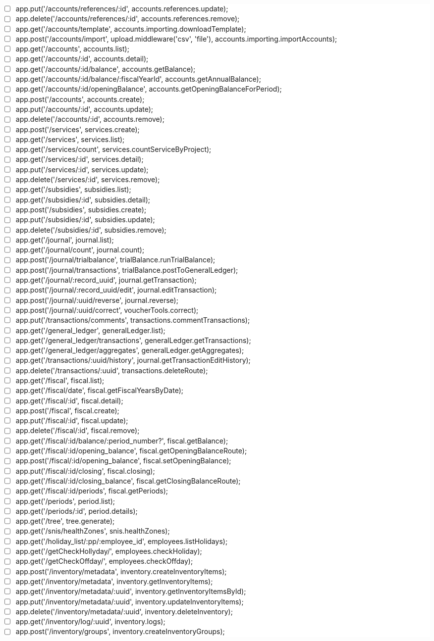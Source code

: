 - [ ]   app.put('/accounts/references/:id', accounts.references.update);
- [ ]   app.delete('/accounts/references/:id', accounts.references.remove);
- [ ]   app.get('/accounts/template', accounts.importing.downloadTemplate);
- [ ]   app.post('/accounts/import', upload.middleware('csv', 'file'), accounts.importing.importAccounts);
- [ ]   app.get('/accounts', accounts.list);
- [ ]   app.get('/accounts/:id', accounts.detail);
- [ ]   app.get('/accounts/:id/balance', accounts.getBalance);
- [ ]   app.get('/accounts/:id/balance/:fiscalYearId', accounts.getAnnualBalance);
- [ ]   app.get('/accounts/:id/openingBalance', accounts.getOpeningBalanceForPeriod);
- [ ]   app.post('/accounts', accounts.create);
- [ ]   app.put('/accounts/:id', accounts.update);
- [ ]   app.delete('/accounts/:id', accounts.remove);
- [ ]   app.post('/services', services.create);
- [ ]   app.get('/services', services.list);
- [ ]   app.get('/services/count', services.countServiceByProject);
- [ ]   app.get('/services/:id', services.detail);
- [ ]   app.put('/services/:id', services.update);
- [ ]   app.delete('/services/:id', services.remove);
- [ ]   app.get('/subsidies', subsidies.list);
- [ ]   app.get('/subsidies/:id', subsidies.detail);
- [ ]   app.post('/subsidies', subsidies.create);
- [ ]   app.put('/subsidies/:id', subsidies.update);
- [ ]   app.delete('/subsidies/:id', subsidies.remove);
- [ ]   app.get('/journal', journal.list);
- [ ]   app.get('/journal/count', journal.count);
- [ ]   app.post('/journal/trialbalance', trialBalance.runTrialBalance);
- [ ]   app.post('/journal/transactions', trialBalance.postToGeneralLedger);
- [ ]   app.get('/journal/:record_uuid', journal.getTransaction);
- [ ]   app.post('/journal/:record_uuid/edit', journal.editTransaction);
- [ ]   app.post('/journal/:uuid/reverse', journal.reverse);
- [ ]   app.post('/journal/:uuid/correct', voucherTools.correct);
- [ ]   app.put('/transactions/comments', transactions.commentTransactions);
- [ ]   app.get('/general_ledger', generalLedger.list);
- [ ]   app.get('/general_ledger/transactions', generalLedger.getTransactions);
- [ ]   app.get('/general_ledger/aggregates', generalLedger.getAggregates);
- [ ]   app.get('/transactions/:uuid/history', journal.getTransactionEditHistory);
- [ ]   app.delete('/transactions/:uuid', transactions.deleteRoute);
- [ ]   app.get('/fiscal', fiscal.list);
- [ ]   app.get('/fiscal/date', fiscal.getFiscalYearsByDate);
- [ ]   app.get('/fiscal/:id', fiscal.detail);
- [ ]   app.post('/fiscal', fiscal.create);
- [ ]   app.put('/fiscal/:id', fiscal.update);
- [ ]   app.delete('/fiscal/:id', fiscal.remove);
- [ ]   app.get('/fiscal/:id/balance/:period_number?', fiscal.getBalance);
- [ ]   app.get('/fiscal/:id/opening_balance', fiscal.getOpeningBalanceRoute);
- [ ]   app.post('/fiscal/:id/opening_balance', fiscal.setOpeningBalance);
- [ ]   app.put('/fiscal/:id/closing', fiscal.closing);
- [ ]   app.get('/fiscal/:id/closing_balance', fiscal.getClosingBalanceRoute);
- [ ]   app.get('/fiscal/:id/periods', fiscal.getPeriods);
- [ ]   app.get('/periods', period.list);
- [ ]   app.get('/periods/:id', period.details);
- [ ]   app.get('/tree', tree.generate);
- [ ]   app.get('/snis/healthZones', snis.healthZones);
- [ ]   app.get('/holiday_list/:pp/:employee_id', employees.listHolidays);
- [ ]   app.get('/getCheckHollyday/', employees.checkHoliday);
- [ ]   app.get('/getCheckOffday/', employees.checkOffday);
- [ ]   app.post('/inventory/metadata', inventory.createInventoryItems);
- [ ]   app.get('/inventory/metadata', inventory.getInventoryItems);
- [ ]   app.get('/inventory/metadata/:uuid', inventory.getInventoryItemsById);
- [ ]   app.put('/inventory/metadata/:uuid', inventory.updateInventoryItems);
- [ ]   app.delete('/inventory/metadata/:uuid', inventory.deleteInventory);
- [ ]   app.get('/inventory/log/:uuid', inventory.logs);
- [ ]   app.post('/inventory/groups', inventory.createInventoryGroups);